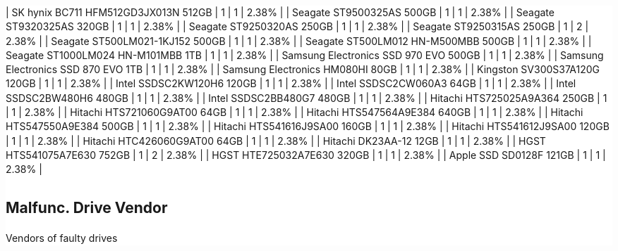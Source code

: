 | SK hynix BC711 HFM512GD3JX013N 512GB  | 1         | 1      | 2.38%   |
| Seagate ST9500325AS 500GB             | 1         | 1      | 2.38%   |
| Seagate ST9320325AS 320GB             | 1         | 1      | 2.38%   |
| Seagate ST9250320AS 250GB             | 1         | 1      | 2.38%   |
| Seagate ST9250315AS 250GB             | 1         | 2      | 2.38%   |
| Seagate ST500LM021-1KJ152 500GB       | 1         | 1      | 2.38%   |
| Seagate ST500LM012 HN-M500MBB 500GB   | 1         | 1      | 2.38%   |
| Seagate ST1000LM024 HN-M101MBB 1TB    | 1         | 1      | 2.38%   |
| Samsung Electronics SSD 970 EVO 500GB | 1         | 1      | 2.38%   |
| Samsung Electronics SSD 870 EVO 1TB   | 1         | 1      | 2.38%   |
| Samsung Electronics HM080HI 80GB      | 1         | 1      | 2.38%   |
| Kingston SV300S37A120G 120GB          | 1         | 1      | 2.38%   |
| Intel SSDSC2KW120H6 120GB             | 1         | 1      | 2.38%   |
| Intel SSDSC2CW060A3 64GB              | 1         | 1      | 2.38%   |
| Intel SSDSC2BW480H6 480GB             | 1         | 1      | 2.38%   |
| Intel SSDSC2BB480G7 480GB             | 1         | 1      | 2.38%   |
| Hitachi HTS725025A9A364 250GB         | 1         | 1      | 2.38%   |
| Hitachi HTS721060G9AT00 64GB          | 1         | 1      | 2.38%   |
| Hitachi HTS547564A9E384 640GB         | 1         | 1      | 2.38%   |
| Hitachi HTS547550A9E384 500GB         | 1         | 1      | 2.38%   |
| Hitachi HTS541616J9SA00 160GB         | 1         | 1      | 2.38%   |
| Hitachi HTS541612J9SA00 120GB         | 1         | 1      | 2.38%   |
| Hitachi HTC426060G9AT00 64GB          | 1         | 1      | 2.38%   |
| Hitachi DK23AA-12 12GB                | 1         | 1      | 2.38%   |
| HGST HTS541075A7E630 752GB            | 1         | 2      | 2.38%   |
| HGST HTE725032A7E630 320GB            | 1         | 1      | 2.38%   |
| Apple SSD SD0128F 121GB               | 1         | 1      | 2.38%   |

Malfunc. Drive Vendor
---------------------

Vendors of faulty drives
